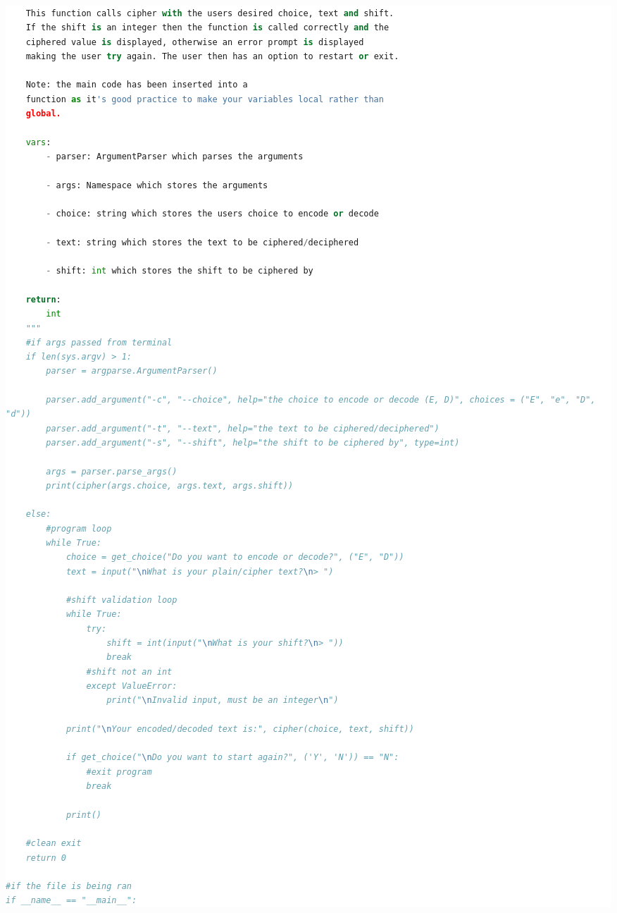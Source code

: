 ```python
    This function calls cipher with the users desired choice, text and shift.
    If the shift is an integer then the function is called correctly and the
    ciphered value is displayed, otherwise an error prompt is displayed
    making the user try again. The user then has an option to restart or exit.
    
    Note: the main code has been inserted into a
    function as it's good practice to make your variables local rather than 
    global.
    
    vars:
        - parser: ArgumentParser which parses the arguments

        - args: Namespace which stores the arguments
    
        - choice: string which stores the users choice to encode or decode

        - text: string which stores the text to be ciphered/deciphered

        - shift: int which stores the shift to be ciphered by

    return:
        int
    """
    #if args passed from terminal
    if len(sys.argv) > 1:
        parser = argparse.ArgumentParser()
        
        parser.add_argument("-c", "--choice", help="the choice to encode or decode (E, D)", choices = ("E", "e", "D", "d"))
        parser.add_argument("-t", "--text", help="the text to be ciphered/deciphered")
        parser.add_argument("-s", "--shift", help="the shift to be ciphered by", type=int)
        
        args = parser.parse_args()
        print(cipher(args.choice, args.text, args.shift))
    
    else:
        #program loop
        while True:
            choice = get_choice("Do you want to encode or decode?", ("E", "D"))
            text = input("\nWhat is your plain/cipher text?\n> ")
            
            #shift validation loop
            while True:
                try:
                    shift = int(input("\nWhat is your shift?\n> "))
                    break
                #shift not an int
                except ValueError:
                    print("\nInvalid input, must be an integer\n")

            print("\nYour encoded/decoded text is:", cipher(choice, text, shift))

            if get_choice("\nDo you want to start again?", ('Y', 'N')) == "N":
                #exit program
                break

            print()

    #clean exit
    return 0
            
#if the file is being ran
if __name__ == "__main__":
```